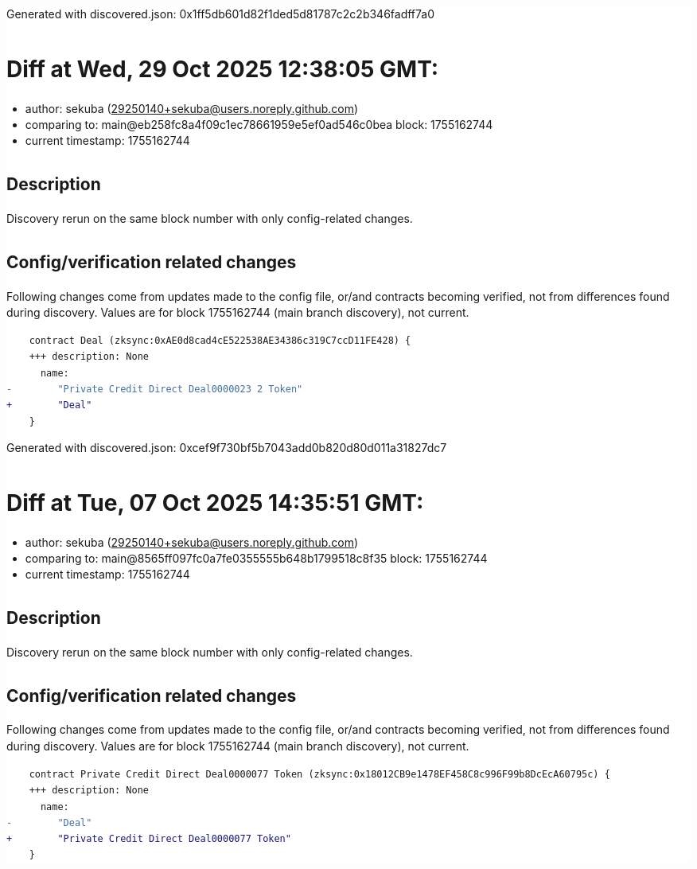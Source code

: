 Generated with discovered.json: 0x1ff5db601d82f1ded5d81787c2c2b346fadff7a0

# Diff at Wed, 29 Oct 2025 12:38:05 GMT:

- author: sekuba (<29250140+sekuba@users.noreply.github.com>)
- comparing to: main@eb258fc8a4f09c1ec78661959e5ef0ad546c0bea block: 1755162744
- current timestamp: 1755162744

## Description

Discovery rerun on the same block number with only config-related changes.

## Config/verification related changes

Following changes come from updates made to the config file,
or/and contracts becoming verified, not from differences found during
discovery. Values are for block 1755162744 (main branch discovery), not current.

```diff
    contract Deal (zksync:0xAE0d8cad4cE522538AE34386c319C7ccD11FE428) {
    +++ description: None
      name:
-        "Private Credit Direct Deal0000023 2 Token"
+        "Deal"
    }
```

Generated with discovered.json: 0xcef9f730bf5b7043add0b820d80d011a31827dc7

# Diff at Tue, 07 Oct 2025 14:35:51 GMT:

- author: sekuba (<29250140+sekuba@users.noreply.github.com>)
- comparing to: main@8565ff097fc0a7fe0355555b648b1799518c8f35 block: 1755162744
- current timestamp: 1755162744

## Description

Discovery rerun on the same block number with only config-related changes.

## Config/verification related changes

Following changes come from updates made to the config file,
or/and contracts becoming verified, not from differences found during
discovery. Values are for block 1755162744 (main branch discovery), not current.

```diff
    contract Private Credit Direct Deal0000077 Token (zksync:0x18012CB9e1478EF458C8c996F99b8DcEcA60795c) {
    +++ description: None
      name:
-        "Deal"
+        "Private Credit Direct Deal0000077 Token"
    }
```
